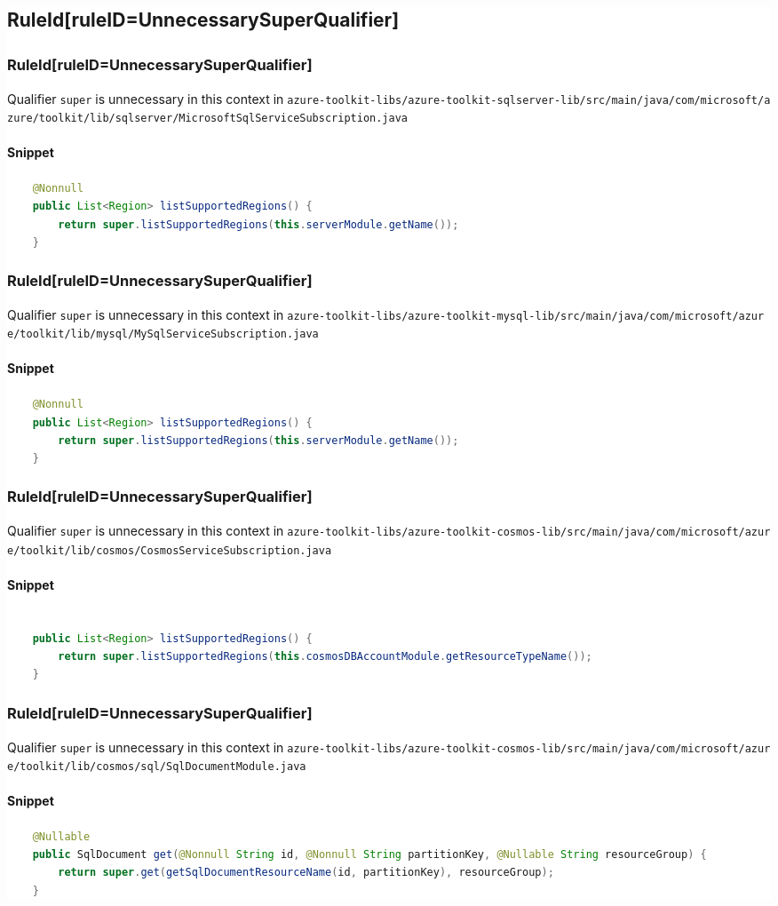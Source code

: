 ## RuleId[ruleID=UnnecessarySuperQualifier]
### RuleId[ruleID=UnnecessarySuperQualifier]
Qualifier `super` is unnecessary in this context
in `azure-toolkit-libs/azure-toolkit-sqlserver-lib/src/main/java/com/microsoft/azure/toolkit/lib/sqlserver/MicrosoftSqlServiceSubscription.java`
#### Snippet
```java
    @Nonnull
    public List<Region> listSupportedRegions() {
        return super.listSupportedRegions(this.serverModule.getName());
    }

```

### RuleId[ruleID=UnnecessarySuperQualifier]
Qualifier `super` is unnecessary in this context
in `azure-toolkit-libs/azure-toolkit-mysql-lib/src/main/java/com/microsoft/azure/toolkit/lib/mysql/MySqlServiceSubscription.java`
#### Snippet
```java
    @Nonnull
    public List<Region> listSupportedRegions() {
        return super.listSupportedRegions(this.serverModule.getName());
    }

```

### RuleId[ruleID=UnnecessarySuperQualifier]
Qualifier `super` is unnecessary in this context
in `azure-toolkit-libs/azure-toolkit-cosmos-lib/src/main/java/com/microsoft/azure/toolkit/lib/cosmos/CosmosServiceSubscription.java`
#### Snippet
```java

    public List<Region> listSupportedRegions() {
        return super.listSupportedRegions(this.cosmosDBAccountModule.getResourceTypeName());
    }

```

### RuleId[ruleID=UnnecessarySuperQualifier]
Qualifier `super` is unnecessary in this context
in `azure-toolkit-libs/azure-toolkit-cosmos-lib/src/main/java/com/microsoft/azure/toolkit/lib/cosmos/sql/SqlDocumentModule.java`
#### Snippet
```java
    @Nullable
    public SqlDocument get(@Nonnull String id, @Nonnull String partitionKey, @Nullable String resourceGroup) {
        return super.get(getSqlDocumentResourceName(id, partitionKey), resourceGroup);
    }

```
